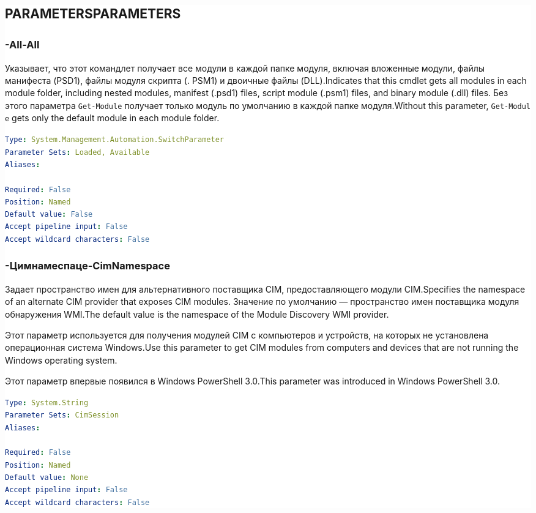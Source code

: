 ## <span data-ttu-id="08e6b-195">PARAMETERS</span><span class="sxs-lookup"><span data-stu-id="08e6b-195">PARAMETERS</span></span>

### <span data-ttu-id="08e6b-196">-All</span><span class="sxs-lookup"><span data-stu-id="08e6b-196">-All</span></span>

<span data-ttu-id="08e6b-197">Указывает, что этот командлет получает все модули в каждой папке модуля, включая вложенные модули, файлы манифеста (PSD1), файлы модуля скрипта (. PSM1) и двоичные файлы (DLL).</span><span class="sxs-lookup"><span data-stu-id="08e6b-197">Indicates that this cmdlet gets all modules in each module folder, including nested modules, manifest (.psd1) files, script module (.psm1) files, and binary module (.dll) files.</span></span> <span data-ttu-id="08e6b-198">Без этого параметра `Get-Module` получает только модуль по умолчанию в каждой папке модуля.</span><span class="sxs-lookup"><span data-stu-id="08e6b-198">Without this parameter, `Get-Module` gets only the default module in each module folder.</span></span>

```yaml
Type: System.Management.Automation.SwitchParameter
Parameter Sets: Loaded, Available
Aliases:

Required: False
Position: Named
Default value: False
Accept pipeline input: False
Accept wildcard characters: False
```

### <span data-ttu-id="08e6b-199">-Цимнамеспаце</span><span class="sxs-lookup"><span data-stu-id="08e6b-199">-CimNamespace</span></span>

<span data-ttu-id="08e6b-200">Задает пространство имен для альтернативного поставщика CIM, предоставляющего модули CIM.</span><span class="sxs-lookup"><span data-stu-id="08e6b-200">Specifies the namespace of an alternate CIM provider that exposes CIM modules.</span></span> <span data-ttu-id="08e6b-201">Значение по умолчанию — пространство имен поставщика модуля обнаружения WMI.</span><span class="sxs-lookup"><span data-stu-id="08e6b-201">The default value is the namespace of the Module Discovery WMI provider.</span></span>

<span data-ttu-id="08e6b-202">Этот параметр используется для получения модулей CIM с компьютеров и устройств, на которых не установлена операционная система Windows.</span><span class="sxs-lookup"><span data-stu-id="08e6b-202">Use this parameter to get CIM modules from computers and devices that are not running the Windows operating system.</span></span>

<span data-ttu-id="08e6b-203">Этот параметр впервые появился в Windows PowerShell 3.0.</span><span class="sxs-lookup"><span data-stu-id="08e6b-203">This parameter was introduced in Windows PowerShell 3.0.</span></span>

```yaml
Type: System.String
Parameter Sets: CimSession
Aliases:

Required: False
Position: Named
Default value: None
Accept pipeline input: False
Accept wildcard characters: False
```
